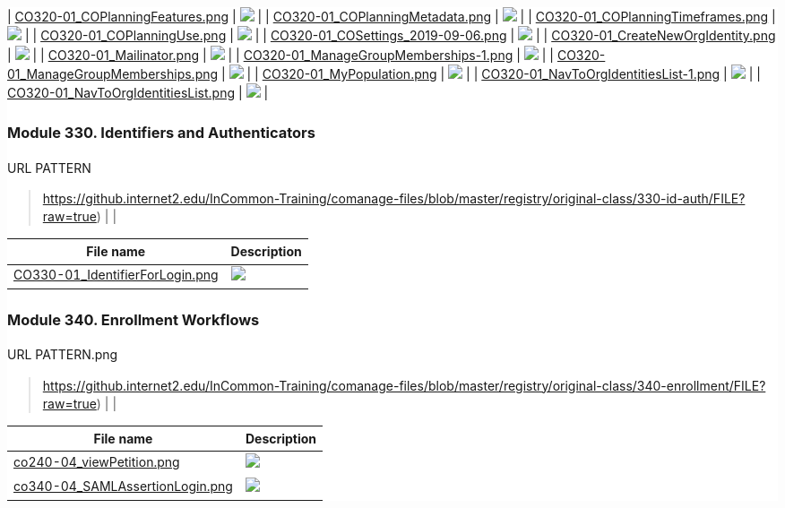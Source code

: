 | [CO320-01_COPlanningFeatures.png](https://github.internet2.edu/InCommon-Training/comanage-files/blob/master/registry/original-class/320-modeling-orgs/CO320-01_COPlanningFeatures.png?raw=true) | <img src="https://github.internet2.edu/InCommon-Training/comanage-files/blob/master/registry/original-class/320-modeling-orgs/CO320-01_COPlanningFeatures.png?raw=true" /> |
| [CO320-01_COPlanningMetadata.png](https://github.internet2.edu/InCommon-Training/comanage-files/blob/master/registry/original-class/320-modeling-orgs/CO320-01_COPlanningMetadata.png?raw=true) | <img src="https://github.internet2.edu/InCommon-Training/comanage-files/blob/master/registry/original-class/320-modeling-orgs/CO320-01_COPlanningMetadata.png?raw=true" /> |
| [CO320-01_COPlanningTimeframes.png](https://github.internet2.edu/InCommon-Training/comanage-files/blob/master/registry/original-class/320-modeling-orgs/CO320-01_COPlanningTimeframes.png?raw=true) | <img src="https://github.internet2.edu/InCommon-Training/comanage-files/blob/master/registry/original-class/320-modeling-orgs/CO320-01_COPlanningTimeframes.png?raw=true" /> |
| [CO320-01_COPlanningUse.png](https://github.internet2.edu/InCommon-Training/comanage-files/blob/master/registry/original-class/320-modeling-orgs/CO320-01_COPlanningUse.png?raw=true) | <img src="https://github.internet2.edu/InCommon-Training/comanage-files/blob/master/registry/original-class/320-modeling-orgs/CO320-01_COPlanningUse.png?raw=true" /> |
| [CO320-01_COSettings_2019-09-06.png](https://github.internet2.edu/InCommon-Training/comanage-files/blob/master/registry/original-class/320-modeling-orgs/CO320-01_COSettings_2019-09-06.png?raw=true) | <img src="https://github.internet2.edu/InCommon-Training/comanage-files/blob/master/registry/original-class/320-modeling-orgs/CO320-01_COSettings_2019-09-06.png?raw=true" /> |
| [CO320-01_CreateNewOrgIdentity.png](https://github.internet2.edu/InCommon-Training/comanage-files/blob/master/registry/original-class/320-modeling-orgs/CO320-01_CreateNewOrgIdentity.png?raw=true) | <img src="https://github.internet2.edu/InCommon-Training/comanage-files/blob/master/registry/original-class/320-modeling-orgs/CO320-01_CreateNewOrgIdentity.png?raw=true" /> |
| [CO320-01_Mailinator.png](https://github.internet2.edu/InCommon-Training/comanage-files/blob/master/registry/original-class/320-modeling-orgs/CO320-01_Mailinator.png?raw=true) | <img src="https://github.internet2.edu/InCommon-Training/comanage-files/blob/master/registry/original-class/320-modeling-orgs/CO320-01_Mailinator.png?raw=true" /> |
| [CO320-01_ManageGroupMemberships-1.png](https://github.internet2.edu/InCommon-Training/comanage-files/blob/master/registry/original-class/320-modeling-orgs/CO320-01_ManageGroupMemberships-1.png?raw=true) | <img src="https://github.internet2.edu/InCommon-Training/comanage-files/blob/master/registry/original-class/320-modeling-orgs/CO320-01_ManageGroupMemberships-1.png?raw=true" /> |
| [CO320-01_ManageGroupMemberships.png](https://github.internet2.edu/InCommon-Training/comanage-files/blob/master/registry/original-class/320-modeling-orgs/CO320-01_ManageGroupMemberships.png?raw=true) | <img src="https://github.internet2.edu/InCommon-Training/comanage-files/blob/master/registry/original-class/320-modeling-orgs/CO320-01_ManageGroupMemberships.png?raw=true" /> |
| [CO320-01_MyPopulation.png](https://github.internet2.edu/InCommon-Training/comanage-files/blob/master/registry/original-class/320-modeling-orgs/CO320-01_MyPopulation.png?raw=true) | <img src="https://github.internet2.edu/InCommon-Training/comanage-files/blob/master/registry/original-class/320-modeling-orgs/CO320-01_MyPopulation.png?raw=true" /> |
| [CO320-01_NavToOrgIdentitiesList-1.png](https://github.internet2.edu/InCommon-Training/comanage-files/blob/master/registry/original-class/320-modeling-orgs/CO320-01_NavToOrgIdentitiesList-1.png?raw=true) | <img src="https://github.internet2.edu/InCommon-Training/comanage-files/blob/master/registry/original-class/320-modeling-orgs/CO320-01_NavToOrgIdentitiesList-1.png?raw=true" /> |
| [CO320-01_NavToOrgIdentitiesList.png](https://github.internet2.edu/InCommon-Training/comanage-files/blob/master/registry/original-class/320-modeling-orgs/CO320-01_NavToOrgIdentitiesList.png?raw=true) | <img src="https://github.internet2.edu/InCommon-Training/comanage-files/blob/master/registry/original-class/320-modeling-orgs/CO320-01_NavToOrgIdentitiesList.png?raw=true" /> |

### Module 330. Identifiers and Authenticators

URL PATTERN
> https://github.internet2.edu/InCommon-Training/comanage-files/blob/master/registry/original-class/330-id-auth/FILE?raw=true) | |

| File name | Description |
| --- | --- |
| [CO330-01_IdentifierForLogin.png](https://github.internet2.edu/InCommon-Training/comanage-files/blob/master/registry/original-class/330-id-auth/CO330-01_IdentifierForLogin.png?raw=true) | <img src="https://github.internet2.edu/InCommon-Training/comanage-files/blob/master/registry/original-class/330-id-auth/CO330-01_IdentifierForLogin.png?raw=true" /> |

### Module 340. Enrollment Workflows

URL PATTERN.png
> https://github.internet2.edu/InCommon-Training/comanage-files/blob/master/registry/original-class/340-enrollment/FILE?raw=true) | |

| File name | Description |
| --- | --- |
| [co240-04_viewPetition.png](https://github.internet2.edu/InCommon-Training/comanage-files/blob/master/registry/original-class/340-enrollment/co240-04_viewPetition.png?raw=true) | <img src="https://github.internet2.edu/InCommon-Training/comanage-files/blob/master/registry/original-class/340-enrollment/co240-04_viewPetition.png?raw=true" /> |
| [co340-04_SAMLAssertionLogin.png](https://github.internet2.edu/InCommon-Training/comanage-files/blob/master/registry/original-class/340-enrollment/co340-04_SAMLAssertionLogin.png?raw=true) | <img src="https://github.internet2.edu/InCommon-Training/comanage-files/blob/master/registry/original-class/340-enrollment/co340-04_SAMLAssertionLogin.png?raw=true" /> |